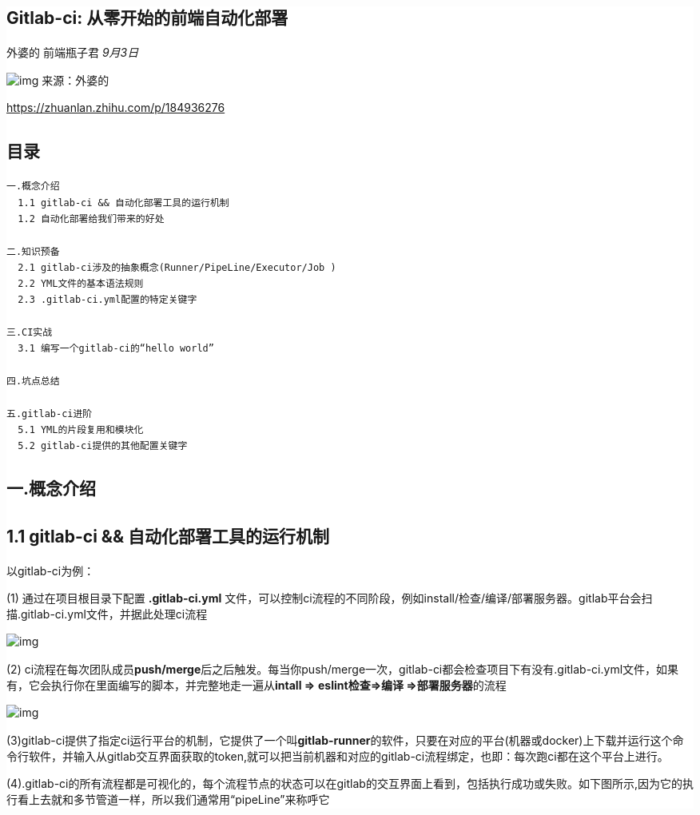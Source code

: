 ## Gitlab-ci: 从零开始的前端自动化部署

外婆的 前端瓶子君 *9月3日*

![img](https://mmbiz.qpic.cn/mmbiz_jpg/pfCCZhlbMQRSyVb1jgMfaFZKfYc36fvcKvg0toszNSMbXl333ePo8LbMXs31cmxgT1zzuqsIiaCofPt4oxmR5bQ/640?wx_fmt=jpeg&wxfrom=5&wx_lazy=1&wx_co=1) 来源：外婆的

https://zhuanlan.zhihu.com/p/184936276

## 目录

```
一.概念介绍
  1.1 gitlab-ci && 自动化部署工具的运行机制
  1.2 自动化部署给我们带来的好处

二.知识预备
  2.1 gitlab-ci涉及的抽象概念(Runner/PipeLine/Executor/Job )
  2.2 YML文件的基本语法规则
  2.3 .gitlab-ci.yml配置的特定关键字

三.CI实战
  3.1 编写一个gitlab-ci的“hello world”

四.坑点总结

五.gitlab-ci进阶
  5.1 YML的片段复用和模块化
  5.2 gitlab-ci提供的其他配置关键字
```

## 一.概念介绍

## 1.1 gitlab-ci && 自动化部署工具的运行机制

以gitlab-ci为例：

(1) 通过在项目根目录下配置 **.gitlab-ci.yml** 文件，可以控制ci流程的不同阶段，例如install/检查/编译/部署服务器。gitlab平台会扫描.gitlab-ci.yml文件，并据此处理ci流程

![img](https://mmbiz.qpic.cn/mmbiz_jpg/pfCCZhlbMQRSyVb1jgMfaFZKfYc36fvcjic6K8XZJkXlog53JcmzmrCfyvRibbERaOkGyKfWA3J5HEo0dIhcos1w/640?wx_fmt=jpeg&wxfrom=5&wx_lazy=1&wx_co=1)

(2) ci流程在每次团队成员**push/merge**后之后触发。每当你push/merge一次，gitlab-ci都会检查项目下有没有.gitlab-ci.yml文件，如果有，它会执行你在里面编写的脚本，并完整地走一遍从**intall =>** **eslint检查=>编译 =>部署服务器**的流程

![img](https://mmbiz.qpic.cn/mmbiz_jpg/pfCCZhlbMQRSyVb1jgMfaFZKfYc36fvcSUeofVLApSWqFTWJdcGOicXTudVO5HFDQRiaoLKUwE2lFpOWx3IibXdxA/640?wx_fmt=jpeg&wxfrom=5&wx_lazy=1&wx_co=1)

(3)gitlab-ci提供了指定ci运行平台的机制，它提供了一个叫**gitlab-runner**的软件，只要在对应的平台(机器或docker)上下载并运行这个命令行软件，并输入从gitlab交互界面获取的token,就可以把当前机器和对应的gitlab-ci流程绑定，也即：每次跑ci都在这个平台上进行。

(4).gitlab-ci的所有流程都是可视化的，每个流程节点的状态可以在gitlab的交互界面上看到，包括执行成功或失败。如下图所示,因为它的执行看上去就和多节管道一样，所以我们通常用“pipeLine”来称呼它
